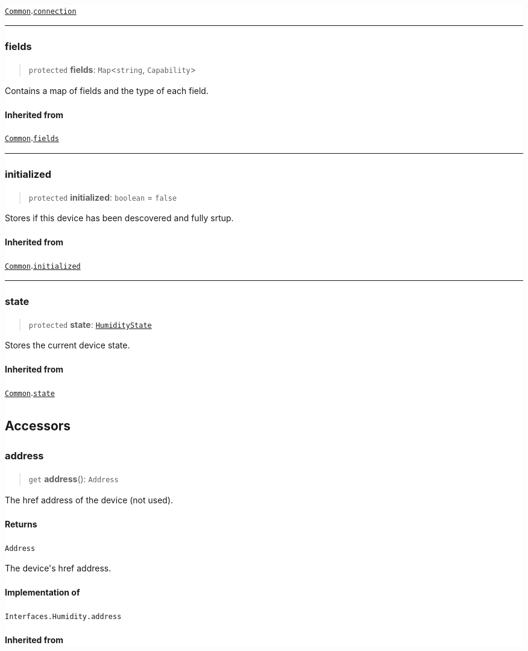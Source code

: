 [`Common`](Common.md).[`connection`](Common.md#connection)

***

### fields

> `protected` **fields**: `Map`\<`string`, `Capability`\>

Contains a map of fields and the type of each field.

#### Inherited from

[`Common`](Common.md).[`fields`](Common.md#fields)

***

### initialized

> `protected` **initialized**: `boolean` = `false`

Stores if this device has been descovered and fully srtup.

#### Inherited from

[`Common`](Common.md).[`initialized`](Common.md#initialized)

***

### state

> `protected` **state**: [`HumidityState`](../interfaces/HumidityState.md)

Stores the current device state.

#### Inherited from

[`Common`](Common.md).[`state`](Common.md#state)

## Accessors

### address

> `get` **address**(): `Address`

The href address of the device (not used).

#### Returns

`Address`

The device's href address.

#### Implementation of

`Interfaces.Humidity.address`

#### Inherited from
